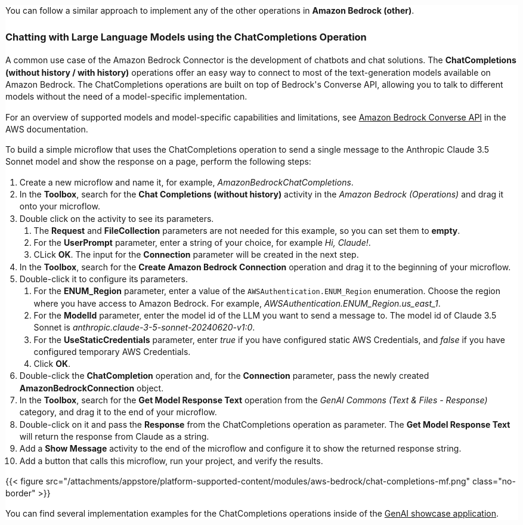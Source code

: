 You can follow a similar approach to implement any of the other operations in **Amazon Bedrock (other)**.

### Chatting with Large Language Models using the ChatCompletions Operation

A common use case of the Amazon Bedrock Connector is the development of chatbots and chat solutions. The **ChatCompletions (without history / with history)** operations offer an easy way to connect to most of the text-generation models available on Amazon Bedrock. The ChatCompletions operations are built on top of Bedrock's Converse API, allowing you to talk to different models without the need of a model-specific implementation. 

For an overview of supported models and model-specific capabilities and limitations, see [Amazon Bedrock Converse API](https://docs.aws.amazon.com/bedrock/latest/userguide/conversation-inference.html#conversation-inference-supported-models-features) in the AWS documentation.

To build a simple microflow that uses the ChatCompletions operation to send a single message to the Anthropic Claude 3.5 Sonnet model and show the response on a page, perform the following steps:

1. Create a new microflow and name it, for example, *AmazonBedrockChatCompletions*.
2. In the **Toolbox**, search for the **Chat Completions (without history)** activity in the *Amazon Bedrock (Operations)* and drag it onto your microflow.
3. Double click on the activity to see its parameters.
    1. The **Request** and **FileCollection** parameters are not needed for this example, so you can set them to **empty**.
    2. For the **UserPrompt** parameter, enter a string of your choice, for example *Hi, Claude!*. 
    3. CLick **OK**. The input for the **Connection** parameter will be created in the next step.
4. In the **Toolbox**, search for the **Create Amazon Bedrock Connection** operation and drag it to the beginning of your microflow.
5. Double-click it to configure its parameters.
    1. For the **ENUM_Region** parameter, enter a value of the `AWSAuthentication.ENUM_Region` enumeration. Choose the region where you have access to Amazon Bedrock. For example, *AWSAuthentication.ENUM_Region.us_east_1*.
    2. For the **ModelId** parameter, enter the model id of the LLM you want to send a message to. The model id of Claude 3.5 Sonnet is *anthropic.claude-3-5-sonnet-20240620-v1:0*.
    3. For the **UseStaticCredentials** parameter, enter *true* if you have configured static AWS Credentials, and *false* if you have configured temporary AWS Credentials.
    4. Click **OK**.
6. Double-click the **ChatCompletion** operation and, for the **Connection** parameter, pass the newly created **AmazonBedrockConnection** object.
7. In the **Toolbox**, search for the **Get Model Response Text** operation from the *GenAI Commons (Text & Files - Response)* category, and drag it to the end of your microflow.
8. Double-click on it and pass the **Response** from the ChatCompletions operation as parameter. The **Get Model Response Text** will return the response from Claude as a string.
9. Add a **Show Message** activity to the end of the microflow and configure it to show the returned response string.
10. Add a button that calls this microflow, run your project, and verify the results.

{{< figure src="/attachments/appstore/platform-supported-content/modules/aws-bedrock/chat-completions-mf.png" class="no-border" >}}

You can find several implementation examples for the ChatCompletions operations inside of the [GenAI showcase application](https://marketplace.mendix.com/link/component/220475).
